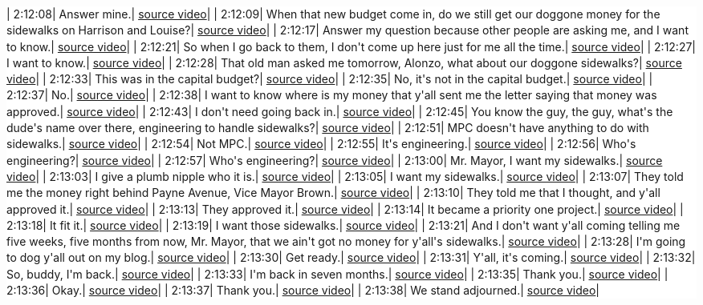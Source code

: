 | 2:12:08| Answer mine.| [source video](https://archive.org/details/citycouncil080212?start=7928)|
| 2:12:09| When that new budget come in, do we still get our doggone money for the sidewalks on Harrison and Louise?| [source video](https://archive.org/details/citycouncil080212?start=7929)|
| 2:12:17| Answer my question because other people are asking me, and I want to know.| [source video](https://archive.org/details/citycouncil080212?start=7937)|
| 2:12:21| So when I go back to them, I don't come up here just for me all the time.| [source video](https://archive.org/details/citycouncil080212?start=7941)|
| 2:12:27| I want to know.| [source video](https://archive.org/details/citycouncil080212?start=7947)|
| 2:12:28| That old man asked me tomorrow, Alonzo, what about our doggone sidewalks?| [source video](https://archive.org/details/citycouncil080212?start=7948)|
| 2:12:33| This was in the capital budget?| [source video](https://archive.org/details/citycouncil080212?start=7953)|
| 2:12:35| No, it's not in the capital budget.| [source video](https://archive.org/details/citycouncil080212?start=7955)|
| 2:12:37| No.| [source video](https://archive.org/details/citycouncil080212?start=7957)|
| 2:12:38| I want to know where is my money that y'all sent me the letter saying that money was approved.| [source video](https://archive.org/details/citycouncil080212?start=7958)|
| 2:12:43| I don't need going back in.| [source video](https://archive.org/details/citycouncil080212?start=7963)|
| 2:12:45| You know the guy, the guy, what's the dude's name over there, engineering to handle sidewalks?| [source video](https://archive.org/details/citycouncil080212?start=7965)|
| 2:12:51| MPC doesn't have anything to do with sidewalks.| [source video](https://archive.org/details/citycouncil080212?start=7971)|
| 2:12:54| Not MPC.| [source video](https://archive.org/details/citycouncil080212?start=7974)|
| 2:12:55| It's engineering.| [source video](https://archive.org/details/citycouncil080212?start=7975)|
| 2:12:56| Who's engineering?| [source video](https://archive.org/details/citycouncil080212?start=7976)|
| 2:12:57| Who's engineering?| [source video](https://archive.org/details/citycouncil080212?start=7977)|
| 2:13:00| Mr. Mayor, I want my sidewalks.| [source video](https://archive.org/details/citycouncil080212?start=7980)|
| 2:13:03| I give a plumb nipple who it is.| [source video](https://archive.org/details/citycouncil080212?start=7983)|
| 2:13:05| I want my sidewalks.| [source video](https://archive.org/details/citycouncil080212?start=7985)|
| 2:13:07| They told me the money right behind Payne Avenue, Vice Mayor Brown.| [source video](https://archive.org/details/citycouncil080212?start=7987)|
| 2:13:10| They told me that I thought, and y'all approved it.| [source video](https://archive.org/details/citycouncil080212?start=7990)|
| 2:13:13| They approved it.| [source video](https://archive.org/details/citycouncil080212?start=7993)|
| 2:13:14| It became a priority one project.| [source video](https://archive.org/details/citycouncil080212?start=7994)|
| 2:13:18| It fit it.| [source video](https://archive.org/details/citycouncil080212?start=7998)|
| 2:13:19| I want those sidewalks.| [source video](https://archive.org/details/citycouncil080212?start=7999)|
| 2:13:21| And I don't want y'all coming telling me five weeks, five months from now, Mr. Mayor, that we ain't got no money for y'all's sidewalks.| [source video](https://archive.org/details/citycouncil080212?start=8001)|
| 2:13:28| I'm going to dog y'all out on my blog.| [source video](https://archive.org/details/citycouncil080212?start=8008)|
| 2:13:30| Get ready.| [source video](https://archive.org/details/citycouncil080212?start=8010)|
| 2:13:31| Y'all, it's coming.| [source video](https://archive.org/details/citycouncil080212?start=8011)|
| 2:13:32| So, buddy, I'm back.| [source video](https://archive.org/details/citycouncil080212?start=8012)|
| 2:13:33| I'm back in seven months.| [source video](https://archive.org/details/citycouncil080212?start=8013)|
| 2:13:35| Thank you.| [source video](https://archive.org/details/citycouncil080212?start=8015)|
| 2:13:36| Okay.| [source video](https://archive.org/details/citycouncil080212?start=8016)|
| 2:13:37| Thank you.| [source video](https://archive.org/details/citycouncil080212?start=8017)|
| 2:13:38| We stand adjourned.| [source video](https://archive.org/details/citycouncil080212?start=8018)|
